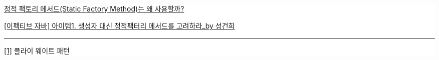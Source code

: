 [정적 팩토리 메서드(Static Factory Method)는 왜 사용할까?](https://tecoble.techcourse.co.kr/post/2020-05-26-static-factory-method/)
  
[[이펙티브 자바] 아이템1. 생성자 대신 정적팩터리 메서드를 고려하라_by 성건희](https://web2eye.tistory.com/220#%EC%A0%95%EC%A0%81-%ED%8C%A9%ED%86%A0%EB%A6%AC-%EB%A9%94%EC%84%9C%EB%93%9C-%EB%8B%A8%EC%A0%90)


---

[[1]](#2️⃣-두번째) 플라이 웨이트 패턴
